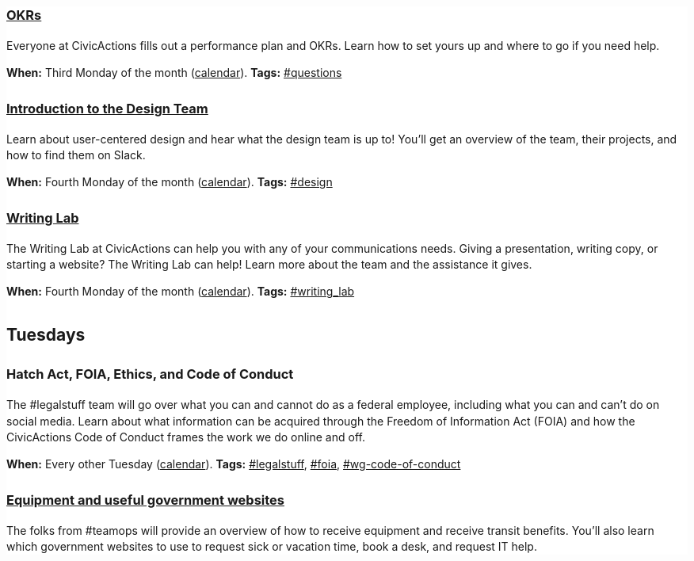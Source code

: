 ### <a id="OKRs" href="/objectives-key-results/">OKRs</a>

Everyone at CivicActions fills out a performance plan and OKRs. Learn how to set yours up and where to go if you need help.

**When:** Third Monday of the month ([calendar](https://www.google.com/calendar/b/1/embed?src=gsa.gov_vpfql4425bt1kj5fatahokgg94@group.calendar.google.com&ctz=America/New_York)).
**Tags:** [#questions](https://civicactions.slack.com/messages/questions)

### <a id="design-team" href="/design">Introduction to the Design Team</a>

Learn about user-centered design and hear what the design team is up to! You’ll get an overview of the team, their projects, and how to find them on Slack.

**When:** Fourth Monday of the month ([calendar](https://www.google.com/calendar/b/1/embed?src=gsa.gov_vpfql4425bt1kj5fatahokgg94@group.calendar.google.com&ctz=America/New_York)).
**Tags:** [#design](https://civicactions.slack.com/messages/design)

### <a id="writing-labs" href="/intro-to-writing-lab">Writing Lab</a>

The Writing Lab at CivicActions can help you with any of your communications needs. Giving a presentation, writing copy, or starting a website? The Writing Lab can help! Learn more about the team and the assistance it gives.

**When:** Fourth Monday of the month ([calendar](https://www.google.com/calendar/b/1/embed?src=gsa.gov_vpfql4425bt1kj5fatahokgg94@group.calendar.google.com&ctz=America/New_York)).
**Tags:** [#writing_lab](https://civicactions.slack.com/messages/writing_lab)


## <a id="tuesdays">Tuesdays</a>

### <a id="ethics">Hatch Act, FOIA, Ethics, and Code of Conduct</a>

The #legalstuff team will go over what you can and cannot do as a federal employee, including what you can and can’t do on social media. Learn about what information can be acquired through the Freedom of Information Act (FOIA) and how the CivicActions Code of Conduct frames the work we do online and off.

**When:** Every other Tuesday ([calendar](https://www.google.com/calendar/b/1/embed?src=gsa.gov_vpfql4425bt1kj5fatahokgg94@group.calendar.google.com&ctz=America/New_York)).
**Tags:** [#legalstuff](https://civicactions.slack.com/messages/legalstuff), [#foia](https://civicactions.slack.com/messages/foia), [#wg-code-of-conduct](https://civicactions.slack.com/messages/wg-code-of-conduct)

### <a id="equipment" href="/gsa-tools-equipment-and-transit">Equipment and useful government websites</a>

The folks from #teamops will provide an overview of how to receive equipment and receive transit benefits. You’ll also learn which government websites to use to request sick or vacation time, book a desk, and request IT help.
